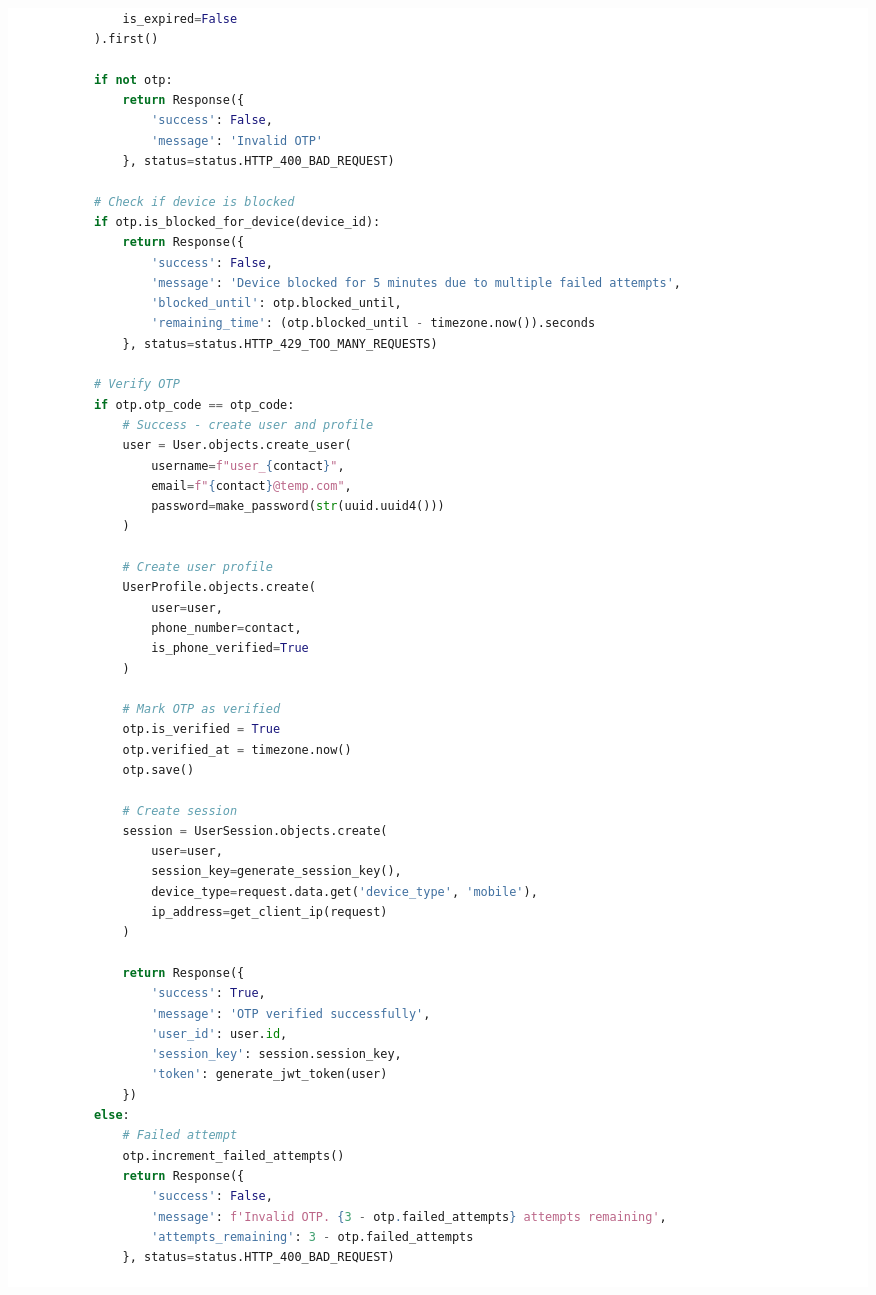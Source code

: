 ```python
                is_expired=False
            ).first()
            
            if not otp:
                return Response({
                    'success': False,
                    'message': 'Invalid OTP'
                }, status=status.HTTP_400_BAD_REQUEST)
            
            # Check if device is blocked
            if otp.is_blocked_for_device(device_id):
                return Response({
                    'success': False,
                    'message': 'Device blocked for 5 minutes due to multiple failed attempts',
                    'blocked_until': otp.blocked_until,
                    'remaining_time': (otp.blocked_until - timezone.now()).seconds
                }, status=status.HTTP_429_TOO_MANY_REQUESTS)
            
            # Verify OTP
            if otp.otp_code == otp_code:
                # Success - create user and profile
                user = User.objects.create_user(
                    username=f"user_{contact}",
                    email=f"{contact}@temp.com",
                    password=make_password(str(uuid.uuid4()))
                )
                
                # Create user profile
                UserProfile.objects.create(
                    user=user,
                    phone_number=contact,
                    is_phone_verified=True
                )
                
                # Mark OTP as verified
                otp.is_verified = True
                otp.verified_at = timezone.now()
                otp.save()
                
                # Create session
                session = UserSession.objects.create(
                    user=user,
                    session_key=generate_session_key(),
                    device_type=request.data.get('device_type', 'mobile'),
                    ip_address=get_client_ip(request)
                )
                
                return Response({
                    'success': True,
                    'message': 'OTP verified successfully',
                    'user_id': user.id,
                    'session_key': session.session_key,
                    'token': generate_jwt_token(user)
                })
            else:
                # Failed attempt
                otp.increment_failed_attempts()
                return Response({
                    'success': False,
                    'message': f'Invalid OTP. {3 - otp.failed_attempts} attempts remaining',
                    'attempts_remaining': 3 - otp.failed_attempts
                }, status=status.HTTP_400_BAD_REQUEST)
                
```
